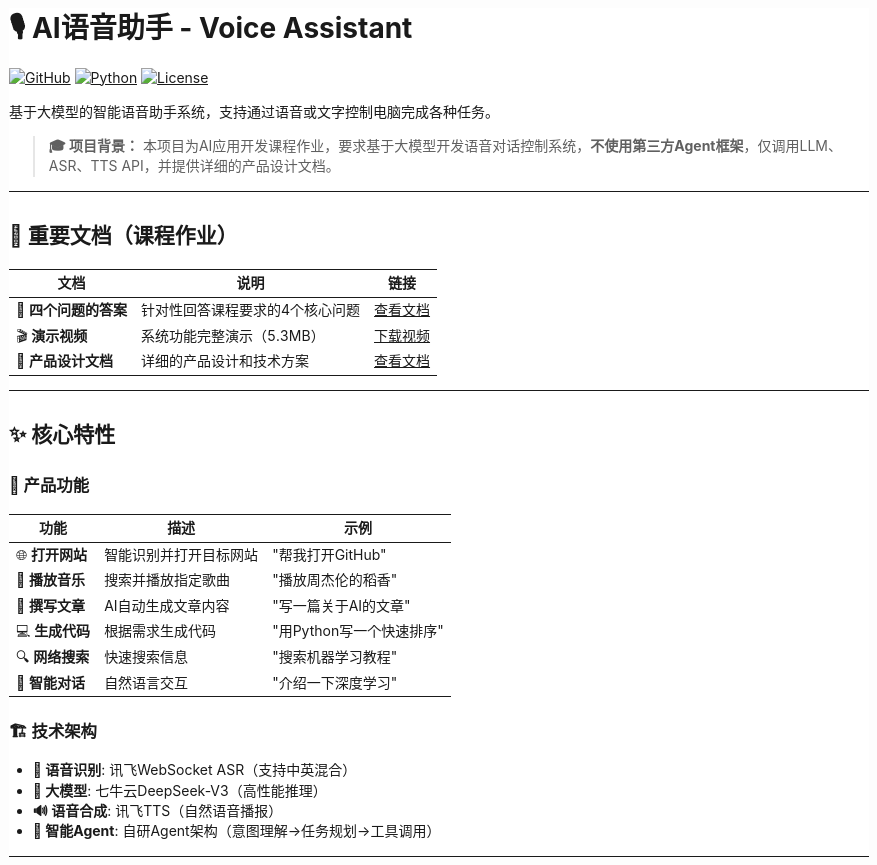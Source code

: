 # 🎙️ AI语音助手 - Voice Assistant

[![GitHub](https://img.shields.io/badge/GitHub-KathrynMill%2Fagent--project2-blue)](https://github.com/KathrynMill/agent-project2)
[![Python](https://img.shields.io/badge/Python-3.8+-green)](https://www.python.org/)
[![License](https://img.shields.io/badge/License-MIT-yellow)](./LICENSE)

基于大模型的智能语音助手系统，支持通过语音或文字控制电脑完成各种任务。

> **🎓 项目背景：** 本项目为AI应用开发课程作业，要求基于大模型开发语音对话控制系统，**不使用第三方Agent框架**，仅调用LLM、ASR、TTS API，并提供详细的产品设计文档。

---

## 📌 **重要文档（课程作业）**

| 文档 | 说明 | 链接 |
|------|------|------|
| 📝 **四个问题的答案** | 针对性回答课程要求的4个核心问题 | [查看文档](./docs/design/四个问题的答案.md) |
| 🎬 **演示视频** | 系统功能完整演示（5.3MB） | [下载视频](./docs/demo/演示视频.mp4) |
| 📖 **产品设计文档** | 详细的产品设计和技术方案 | [查看文档](./docs/design/产品设计.md) |

---

## ✨ 核心特性

### 🎯 产品功能

| 功能 | 描述 | 示例 |
|------|------|------|
| 🌐 **打开网站** | 智能识别并打开目标网站 | "帮我打开GitHub" |
| 🎵 **播放音乐** | 搜索并播放指定歌曲 | "播放周杰伦的稻香" |
| 📝 **撰写文章** | AI自动生成文章内容 | "写一篇关于AI的文章" |
| 💻 **生成代码** | 根据需求生成代码 | "用Python写一个快速排序" |
| 🔍 **网络搜索** | 快速搜索信息 | "搜索机器学习教程" |
| 🧠 **智能对话** | 自然语言交互 | "介绍一下深度学习" |

### 🏗️ 技术架构

- **🎤 语音识别**: 讯飞WebSocket ASR（支持中英混合）
- **🧠 大模型**: 七牛云DeepSeek-V3（高性能推理）
- **🔊 语音合成**: 讯飞TTS（自然语音播报）
- **🤖 智能Agent**: 自研Agent架构（意图理解→任务规划→工具调用）

---

